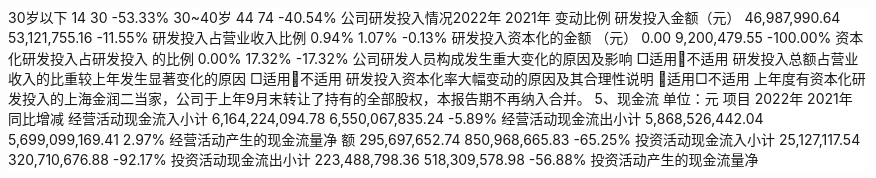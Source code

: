 30岁以下
14
30
-53.33%
30~40岁
44
74
-40.54%
公司研发投入情况2022年
2021年
变动比例
研发投入金额（元）
46,987,990.64
53,121,755.16
-11.55%
研发投入占营业收入比例
0.94%
1.07%
-0.13%
研发投入资本化的金额
（元）
0.00
9,200,479.55
-100.00%
资本化研发投入占研发投入
的比例
0.00%
17.32%
-17.32%
公司研发人员构成发生重大变化的原因及影响
□适用不适用
研发投入总额占营业收入的比重较上年发生显著变化的原因
□适用不适用
研发投入资本化率大幅变动的原因及其合理性说明
适用□不适用
上年度有资本化研发投入的上海金润二当家，公司于上年9月末转让了持有的全部股权，本报告期不再纳入合并。
5、现金流
单位：元
项目
2022年
2021年
同比增减
经营活动现金流入小计
6,164,224,094.78
6,550,067,835.24
-5.89%
经营活动现金流出小计
5,868,526,442.04
5,699,099,169.41
2.97%
经营活动产生的现金流量净
额
295,697,652.74
850,968,665.83
-65.25%
投资活动现金流入小计
25,127,117.54
320,710,676.88
-92.17%
投资活动现金流出小计
223,488,798.36
518,309,578.98
-56.88%
投资活动产生的现金流量净